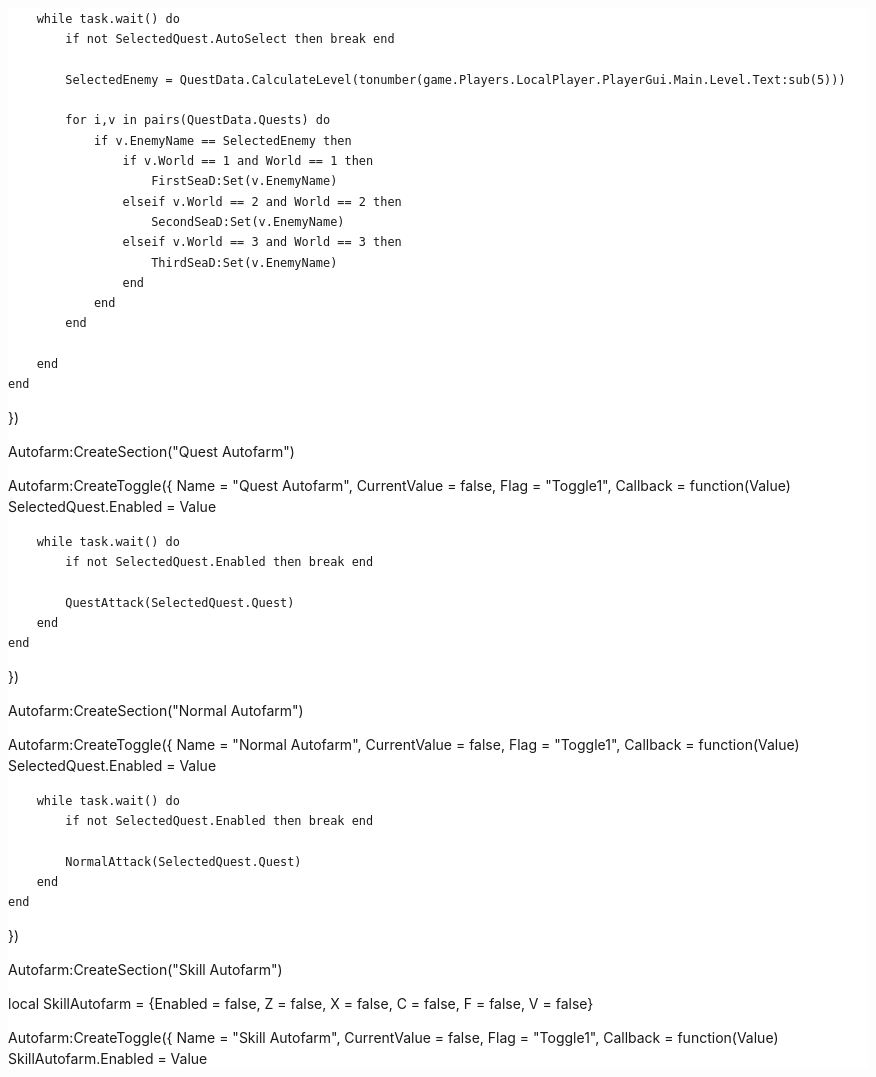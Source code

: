         while task.wait() do
            if not SelectedQuest.AutoSelect then break end

            SelectedEnemy = QuestData.CalculateLevel(tonumber(game.Players.LocalPlayer.PlayerGui.Main.Level.Text:sub(5)))

            for i,v in pairs(QuestData.Quests) do
                if v.EnemyName == SelectedEnemy then
                    if v.World == 1 and World == 1 then
                        FirstSeaD:Set(v.EnemyName)
                    elseif v.World == 2 and World == 2 then
                        SecondSeaD:Set(v.EnemyName)
                    elseif v.World == 3 and World == 3 then
                        ThirdSeaD:Set(v.EnemyName)
                    end
                end
            end
            
        end
    end
})

Autofarm:CreateSection("Quest Autofarm")

Autofarm:CreateToggle({ Name = "Quest Autofarm", CurrentValue = false, Flag = "Toggle1",
    Callback = function(Value)
        SelectedQuest.Enabled = Value

        while task.wait() do
            if not SelectedQuest.Enabled then break end

            QuestAttack(SelectedQuest.Quest)
        end
    end
})

Autofarm:CreateSection("Normal Autofarm")

Autofarm:CreateToggle({ Name = "Normal Autofarm", CurrentValue = false, Flag = "Toggle1",
    Callback = function(Value)
        SelectedQuest.Enabled = Value

        while task.wait() do
            if not SelectedQuest.Enabled then break end

            NormalAttack(SelectedQuest.Quest)
        end
    end
})

Autofarm:CreateSection("Skill Autofarm")

local SkillAutofarm = {Enabled = false, Z = false, X = false, C = false, F = false, V = false}

Autofarm:CreateToggle({ Name = "Skill Autofarm", CurrentValue = false, Flag = "Toggle1",
    Callback = function(Value)
        SkillAutofarm.Enabled = Value
